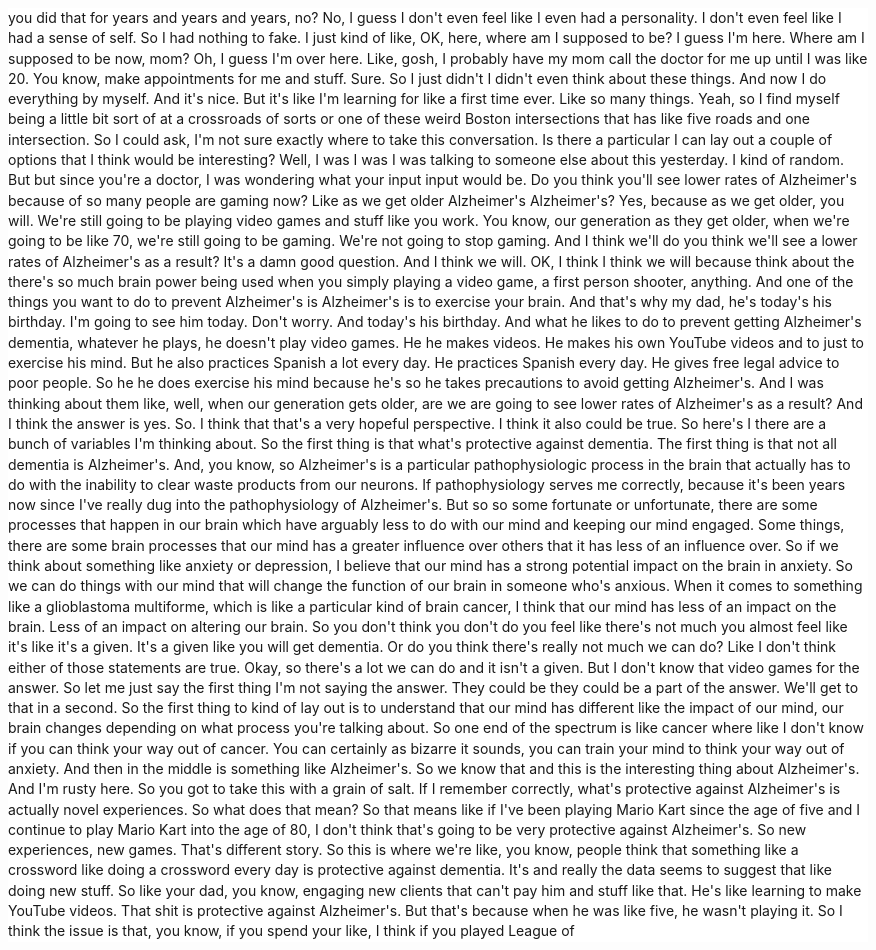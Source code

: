 you did that for years and years and years, no? No, I guess I don't even feel like I even had a personality. I don't even feel like I had a sense of self. So I had nothing to fake. I just kind of like, OK, here, where am I supposed to be? I guess I'm here. Where am I supposed to be now, mom? Oh, I guess I'm over here. Like, gosh, I probably have my mom call the doctor for me up until I was like 20. You know, make appointments for me and stuff. Sure. So I just didn't I didn't even think about these things. And now I do everything by myself. And it's nice. But it's like I'm learning for like a first time ever. Like so many things. Yeah, so I find myself being a little bit sort of at a crossroads of sorts or one of these weird Boston intersections that has like five roads and one intersection. So I could ask, I'm not sure exactly where to take this conversation. Is there a particular I can lay out a couple of options that I think would be interesting? Well, I was I was I was talking to someone else about this yesterday. I kind of random. But but since you're a doctor, I was wondering what your input input would be. Do you think you'll see lower rates of Alzheimer's because of so many people are gaming now? Like as we get older Alzheimer's Alzheimer's? Yes, because as we get older, you will. We're still going to be playing video games and stuff like you work. You know, our generation as they get older, when we're going to be like 70, we're still going to be gaming. We're not going to stop gaming. And I think we'll do you think we'll see a lower rates of Alzheimer's as a result? It's a damn good question. And I think we will. OK, I think I think we will because think about the there's so much brain power being used when you simply playing a video game, a first person shooter, anything. And one of the things you want to do to prevent Alzheimer's is Alzheimer's is to exercise your brain. And that's why my dad, he's today's his birthday. I'm going to see him today. Don't worry. And today's his birthday. And what he likes to do to prevent getting Alzheimer's dementia, whatever he plays, he doesn't play video games. He he makes videos. He makes his own YouTube videos and to just to exercise his mind. But he also practices Spanish a lot every day. He practices Spanish every day. He gives free legal advice to poor people. So he he does exercise his mind because he's so he takes precautions to avoid getting Alzheimer's. And I was thinking about them like, well, when our generation gets older, are we are going to see lower rates of Alzheimer's as a result? And I think the answer is yes. So. I think that that's a very hopeful perspective. I think it also could be true. So here's I there are a bunch of variables I'm thinking about. So the first thing is that what's protective against dementia. The first thing is that not all dementia is Alzheimer's. And, you know, so Alzheimer's is a particular pathophysiologic process in the brain that actually has to do with the inability to clear waste products from our neurons. If pathophysiology serves me correctly, because it's been years now since I've really dug into the pathophysiology of Alzheimer's. But so so some fortunate or unfortunate, there are some processes that happen in our brain which have arguably less to do with our mind and keeping our mind engaged. Some things, there are some brain processes that our mind has a greater influence over others that it has less of an influence over. So if we think about something like anxiety or depression, I believe that our mind has a strong potential impact on the brain in anxiety. So we can do things with our mind that will change the function of our brain in someone who's anxious. When it comes to something like a glioblastoma multiforme, which is like a particular kind of brain cancer, I think that our mind has less of an impact on the brain. Less of an impact on altering our brain. So you don't think you don't do you feel like there's not much you almost feel like it's like it's a given. It's a given like you will get dementia. Or do you think there's really not much we can do? Like I don't think either of those statements are true. Okay, so there's a lot we can do and it isn't a given. But I don't know that video games for the answer. So let me just say the first thing I'm not saying the answer. They could be they could be a part of the answer. We'll get to that in a second. So the first thing to kind of lay out is to understand that our mind has different like the impact of our mind, our brain changes depending on what process you're talking about. So one end of the spectrum is like cancer where like I don't know if you can think your way out of cancer. You can certainly as bizarre it sounds, you can train your mind to think your way out of anxiety. And then in the middle is something like Alzheimer's. So we know that and this is the interesting thing about Alzheimer's. And I'm rusty here. So you got to take this with a grain of salt. If I remember correctly, what's protective against Alzheimer's is actually novel experiences. So what does that mean? So that means like if I've been playing Mario Kart since the age of five and I continue to play Mario Kart into the age of 80, I don't think that's going to be very protective against Alzheimer's. So new experiences, new games. That's different story. So this is where we're like, you know, people think that something like a crossword like doing a crossword every day is protective against dementia. It's and really the data seems to suggest that like doing new stuff. So like your dad, you know, engaging new clients that can't pay him and stuff like that. He's like learning to make YouTube videos. That shit is protective against Alzheimer's. But that's because when he was like five, he wasn't playing it. So I think the issue is that, you know, if you spend your like, I think if you played League of
